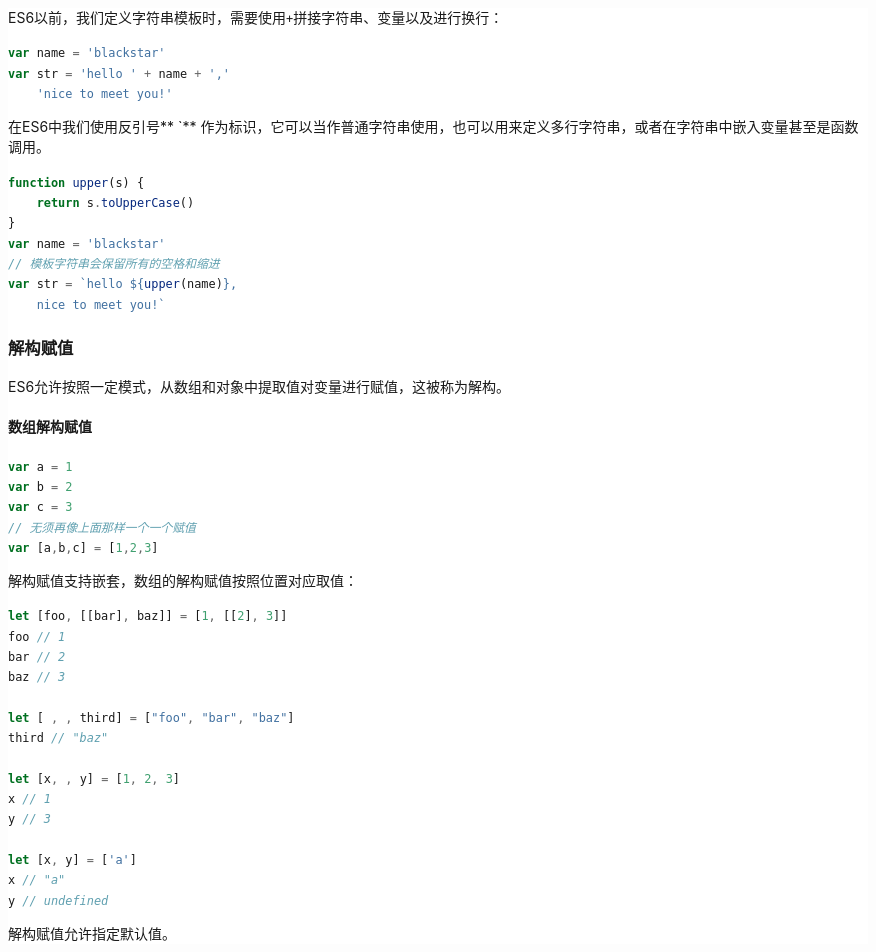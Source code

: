 ES6以前，我们定义字符串模板时，需要使用`+`拼接字符串、变量以及进行换行：

``` javascript
var name = 'blackstar'
var str = 'hello ' + name + ','
	'nice to meet you!'
```

在ES6中我们使用反引号** `** 作为标识，它可以当作普通字符串使用，也可以用来定义多行字符串，或者在字符串中嵌入变量甚至是函数调用。

``` javascript
function upper(s) {
    return s.toUpperCase()
}
var name = 'blackstar'
// 模板字符串会保留所有的空格和缩进
var str = `hello ${upper(name)},
	nice to meet you!`
```

### 解构赋值

ES6允许按照一定模式，从数组和对象中提取值对变量进行赋值，这被称为解构。

#### 数组解构赋值

``` javascript
var a = 1
var b = 2
var c = 3
// 无须再像上面那样一个一个赋值
var [a,b,c] = [1,2,3]
```

解构赋值支持嵌套，数组的解构赋值按照位置对应取值：

``` javascript
let [foo, [[bar], baz]] = [1, [[2], 3]]
foo // 1
bar // 2
baz // 3

let [ , , third] = ["foo", "bar", "baz"]
third // "baz"

let [x, , y] = [1, 2, 3]
x // 1
y // 3

let [x, y] = ['a']
x // "a"
y // undefined
```

解构赋值允许指定默认值。
